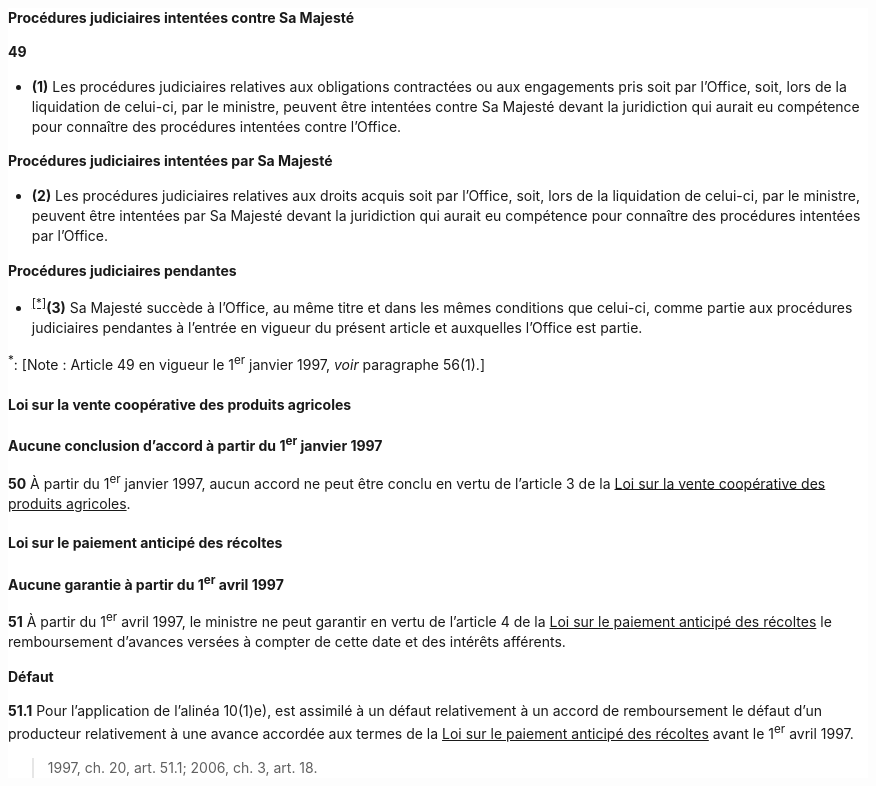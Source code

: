 


**Procédures judiciaires intentées contre Sa Majesté**

**49** 

- **(1)** Les procédures judiciaires relatives aux obligations contractées ou aux engagements pris soit par l’Office, soit, lors de la liquidation de celui-ci, par le ministre, peuvent être intentées contre Sa Majesté devant la juridiction qui aurait eu compétence pour connaître des procédures intentées contre l’Office.

**Procédures judiciaires intentées par Sa Majesté**

- **(2)** Les procédures judiciaires relatives aux droits acquis soit par l’Office, soit, lors de la liquidation de celui-ci, par le ministre, peuvent être intentées par Sa Majesté devant la juridiction qui aurait eu compétence pour connaître des procédures intentées par l’Office.

**Procédures judiciaires pendantes**

- <sup><a href='#A-3.7_fr_2'>[*]</a></sup>**(3)** Sa Majesté succède à l’Office, au même titre et dans les mêmes conditions que celui-ci, comme partie aux procédures judiciaires pendantes à l’entrée en vigueur du présent article et auxquelles l’Office est partie.

<a name='A-3.7_fr_2'><sup>*</sup></a>: [Note : Article 49 en vigueur le 1<sup>er</sup> janvier 1997, *voir* paragraphe 56(1).]<br />




#### Loi sur la vente coopérative des produits agricoles



**Aucune conclusion d’accord à partir du 1<sup>er</sup> janvier 1997**

**50** À partir du 1<sup>er</sup> janvier 1997, aucun accord ne peut être conclu en vertu de l’article 3 de la [Loi sur la vente coopérative des produits agricoles](/fr/Lois/Lois%20révisées%20du%20Canada/A/A-5.md).




#### Loi sur le paiement anticipé des récoltes



**Aucune garantie à partir du 1<sup>er</sup> avril 1997**

**51** À partir du 1<sup>er</sup> avril 1997, le ministre ne peut garantir en vertu de l’article 4 de la [Loi sur le paiement anticipé des récoltes](/fr/Lois/Lois%20révisées%20du%20Canada/C/C-49.md) le remboursement d’avances versées à compter de cette date et des intérêts afférents.




**Défaut**

**51.1** Pour l’application de l’alinéa 10(1)e), est assimilé à un défaut relativement à un accord de remboursement le défaut d’un producteur relativement à une avance accordée aux termes de la [Loi sur le paiement anticipé des récoltes](/fr/Lois/Lois%20révisées%20du%20Canada/C/C-49.md) avant le 1<sup>er</sup> avril 1997.
> 1997, ch. 20, art. 51.1; 2006, ch. 3, art. 18.

